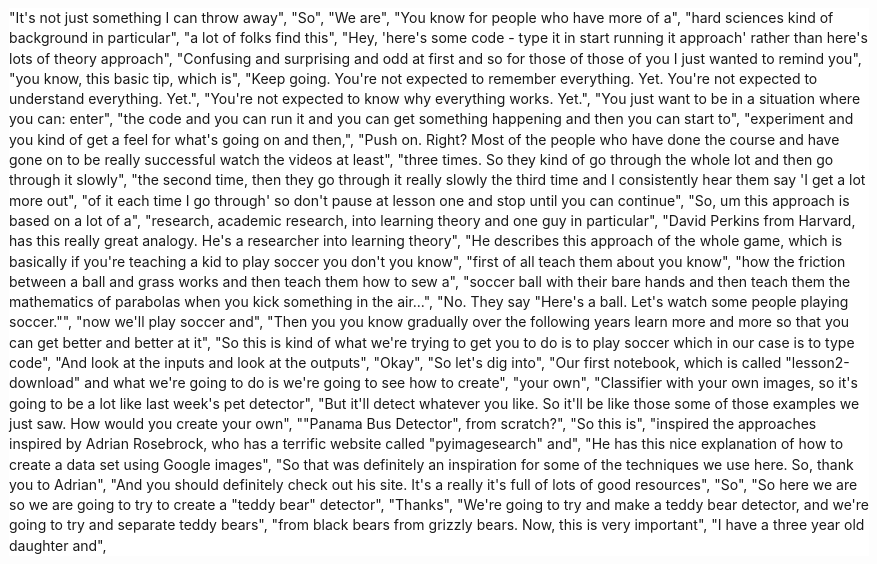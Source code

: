 "It's not just something I can throw away",
"So",
"We are",
"You know for people who have more of a",
"hard sciences kind of background in particular",
"a lot of folks find this",
"Hey, 'here's some code - type it in start running it approach' rather than here's lots of theory approach",
"Confusing and surprising and odd at first and so for those of those of you I just wanted to remind you",
"you know, this basic tip, which is",
"Keep going.  You're not expected to remember everything. Yet.  You're not expected to understand everything. Yet.",
"You're not expected to know why everything works.  Yet.",
"You just want to be in a situation where you can: enter",
"the code and you can run it and you can get something happening and then you can start to",
"experiment and you kind of get a feel for what's going on and then,",
"Push on. Right?  Most of the people who have done the course and have gone on to be really successful watch the videos at least",
"three times.  So they kind of go through the whole lot and then go through it slowly",
"the second time, then they go through it really slowly the third time and I consistently hear them say 'I get a lot more out",
"of it each time I go through' so don't pause at lesson one and stop until you can continue",
"So, um this approach is based on a lot of a",
"research, academic research, into learning theory and one guy in particular",
"David Perkins from Harvard, has this really great analogy. He's a researcher into learning theory",
"He describes this approach of the whole game, which is basically if you're teaching a kid to play soccer you don't you know",
"first of all teach them about you know",
"how the friction between a ball and grass works and then teach them how to sew a",
"soccer ball with their bare hands and then teach them the mathematics of parabolas when you kick something in the air...",
"No.  They say \"Here's a ball. Let's watch some people playing soccer.\"",
"now we'll play soccer and",
"Then you you know gradually over the following years learn more and more so that you can get better and better at it",
"So this is kind of what we're trying to get you to do is to play soccer which in our case is to type code",
"And look at the inputs and look at the outputs",
"Okay",
"So let's dig into",
"Our first notebook, which is called \"lesson2-download\" and what we're going to do is we're going to see how to create",
"your own",
"Classifier with your own images, so it's going to be a lot like last week's pet detector",
"But it'll detect whatever you like. So it'll be like those some of those examples we just saw. How would you create your own",
"\"Panama Bus Detector\", from scratch?",
"So this is",
"inspired the approaches inspired by Adrian Rosebrock, who has a terrific website called \"pyimagesearch\" and",
"He has this nice explanation of how to create a data set using Google images",
"So that was definitely an inspiration for some of the techniques we use here. So, thank you to Adrian",
"And you should definitely check out his site. It's a really it's full of lots of good resources",
"So",
"So here we are so we are going to try to create a \"teddy bear\" detector",
"Thanks",
"We're going to try and make a teddy bear detector, and we're going to try and separate teddy bears",
"from black bears from grizzly bears.  Now,  this is very important",
"I have a three year old daughter and",